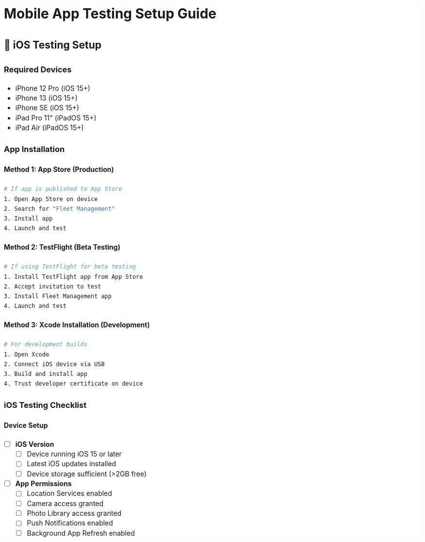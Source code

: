 # Mobile App Testing Setup Guide

## 📱 iOS Testing Setup

### Required Devices
- iPhone 12 Pro (iOS 15+)
- iPhone 13 (iOS 15+)
- iPhone SE (iOS 15+)
- iPad Pro 11" (iPadOS 15+)
- iPad Air (iPadOS 15+)

### App Installation

#### Method 1: App Store (Production)
```bash
# If app is published to App Store
1. Open App Store on device
2. Search for "Fleet Management"
3. Install app
4. Launch and test
```

#### Method 2: TestFlight (Beta Testing)
```bash
# If using TestFlight for beta testing
1. Install TestFlight app from App Store
2. Accept invitation to test
3. Install Fleet Management app
4. Launch and test
```

#### Method 3: Xcode Installation (Development)
```bash
# For development builds
1. Open Xcode
2. Connect iOS device via USB
3. Build and install app
4. Trust developer certificate on device
```

### iOS Testing Checklist

#### Device Setup
- [ ] **iOS Version**
  - [ ] Device running iOS 15 or later
  - [ ] Latest iOS updates installed
  - [ ] Device storage sufficient (>2GB free)

- [ ] **App Permissions**
  - [ ] Location Services enabled
  - [ ] Camera access granted
  - [ ] Photo Library access granted
  - [ ] Push Notifications enabled
  - [ ] Background App Refresh enabled
